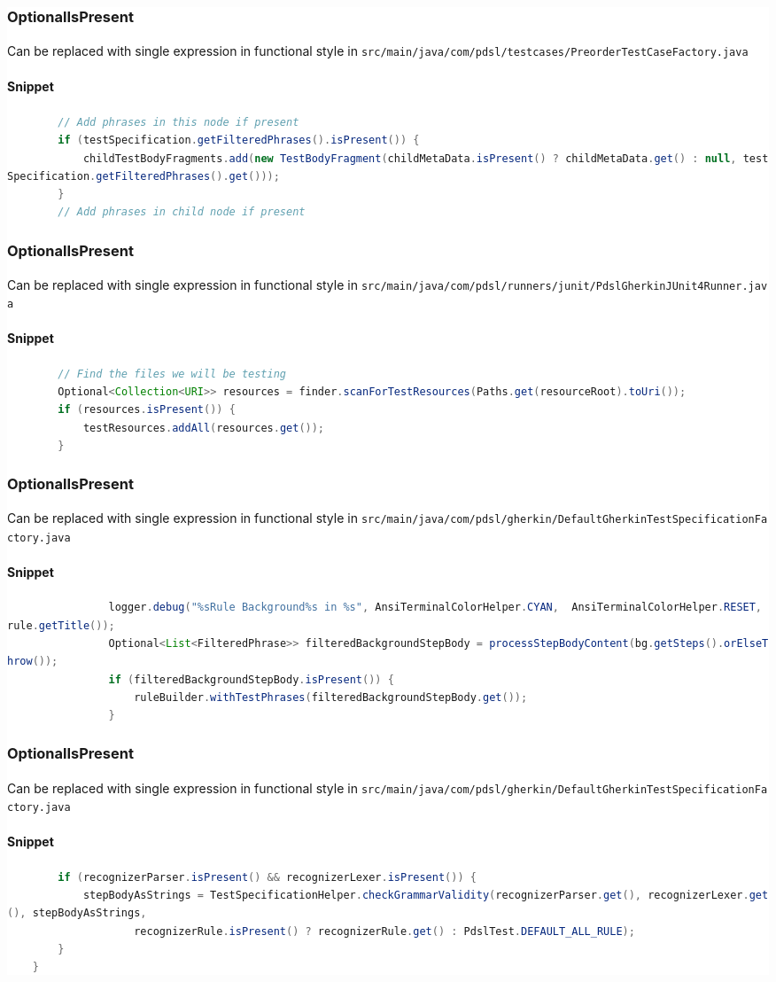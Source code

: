 ### OptionalIsPresent
Can be replaced with single expression in functional style
in `src/main/java/com/pdsl/testcases/PreorderTestCaseFactory.java`
#### Snippet
```java
        // Add phrases in this node if present
        if (testSpecification.getFilteredPhrases().isPresent()) {
            childTestBodyFragments.add(new TestBodyFragment(childMetaData.isPresent() ? childMetaData.get() : null, testSpecification.getFilteredPhrases().get()));
        }
        // Add phrases in child node if present
```

### OptionalIsPresent
Can be replaced with single expression in functional style
in `src/main/java/com/pdsl/runners/junit/PdslGherkinJUnit4Runner.java`
#### Snippet
```java
        // Find the files we will be testing
        Optional<Collection<URI>> resources = finder.scanForTestResources(Paths.get(resourceRoot).toUri());
        if (resources.isPresent()) {
            testResources.addAll(resources.get());
        }
```

### OptionalIsPresent
Can be replaced with single expression in functional style
in `src/main/java/com/pdsl/gherkin/DefaultGherkinTestSpecificationFactory.java`
#### Snippet
```java
                logger.debug("%sRule Background%s in %s", AnsiTerminalColorHelper.CYAN,  AnsiTerminalColorHelper.RESET, rule.getTitle());
                Optional<List<FilteredPhrase>> filteredBackgroundStepBody = processStepBodyContent(bg.getSteps().orElseThrow());
                if (filteredBackgroundStepBody.isPresent()) {
                    ruleBuilder.withTestPhrases(filteredBackgroundStepBody.get());
                }
```

### OptionalIsPresent
Can be replaced with single expression in functional style
in `src/main/java/com/pdsl/gherkin/DefaultGherkinTestSpecificationFactory.java`
#### Snippet
```java
        if (recognizerParser.isPresent() && recognizerLexer.isPresent()) {
            stepBodyAsStrings = TestSpecificationHelper.checkGrammarValidity(recognizerParser.get(), recognizerLexer.get(), stepBodyAsStrings,
                    recognizerRule.isPresent() ? recognizerRule.get() : PdslTest.DEFAULT_ALL_RULE);
        }
    }
```

